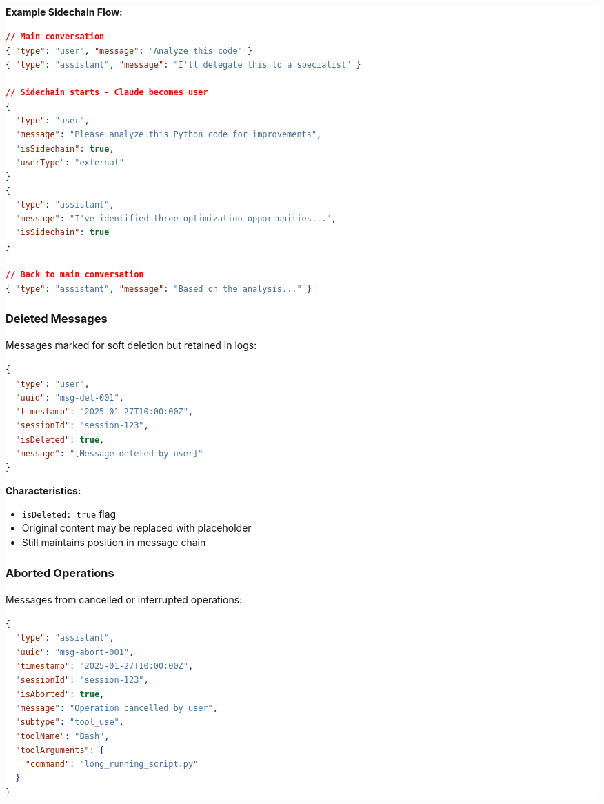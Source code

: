 **Example Sidechain Flow:**
```json
// Main conversation
{ "type": "user", "message": "Analyze this code" }
{ "type": "assistant", "message": "I'll delegate this to a specialist" }

// Sidechain starts - Claude becomes user
{
  "type": "user",
  "message": "Please analyze this Python code for improvements",
  "isSidechain": true,
  "userType": "external"
}
{
  "type": "assistant",
  "message": "I've identified three optimization opportunities...",
  "isSidechain": true
}

// Back to main conversation
{ "type": "assistant", "message": "Based on the analysis..." }
```

### Deleted Messages

Messages marked for soft deletion but retained in logs:

```json
{
  "type": "user",
  "uuid": "msg-del-001",
  "timestamp": "2025-01-27T10:00:00Z",
  "sessionId": "session-123",
  "isDeleted": true,
  "message": "[Message deleted by user]"
}
```

**Characteristics:**
- `isDeleted: true` flag
- Original content may be replaced with placeholder
- Still maintains position in message chain

### Aborted Operations

Messages from cancelled or interrupted operations:

```json
{
  "type": "assistant",
  "uuid": "msg-abort-001",
  "timestamp": "2025-01-27T10:00:00Z",
  "sessionId": "session-123",
  "isAborted": true,
  "message": "Operation cancelled by user",
  "subtype": "tool_use",
  "toolName": "Bash",
  "toolArguments": {
    "command": "long_running_script.py"
  }
}
```
